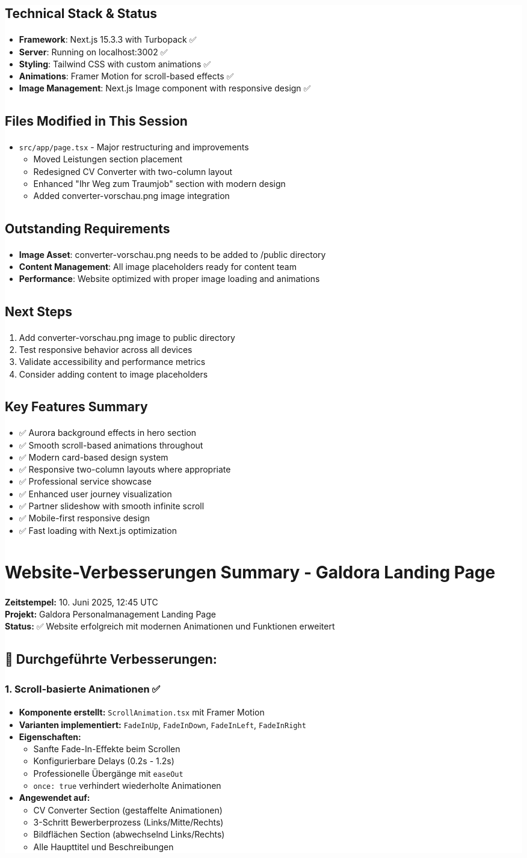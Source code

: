 ## Technical Stack & Status
- **Framework**: Next.js 15.3.3 with Turbopack ✅
- **Server**: Running on localhost:3002 ✅  
- **Styling**: Tailwind CSS with custom animations ✅
- **Animations**: Framer Motion for scroll-based effects ✅
- **Image Management**: Next.js Image component with responsive design ✅

## Files Modified in This Session
- `src/app/page.tsx` - Major restructuring and improvements
  - Moved Leistungen section placement
  - Redesigned CV Converter with two-column layout
  - Enhanced "Ihr Weg zum Traumjob" section with modern design
  - Added converter-vorschau.png image integration

## Outstanding Requirements
- **Image Asset**: converter-vorschau.png needs to be added to /public directory
- **Content Management**: All image placeholders ready for content team
- **Performance**: Website optimized with proper image loading and animations

## Next Steps
1. Add converter-vorschau.png image to public directory
2. Test responsive behavior across all devices
3. Validate accessibility and performance metrics
4. Consider adding content to image placeholders

## Key Features Summary
- ✅ Aurora background effects in hero section
- ✅ Smooth scroll-based animations throughout
- ✅ Modern card-based design system
- ✅ Responsive two-column layouts where appropriate
- ✅ Professional service showcase
- ✅ Enhanced user journey visualization
- ✅ Partner slideshow with smooth infinite scroll
- ✅ Mobile-first responsive design
- ✅ Fast loading with Next.js optimization

# Website-Verbesserungen Summary - Galdora Landing Page

**Zeitstempel:** 10. Juni 2025, 12:45 UTC  
**Projekt:** Galdora Personalmanagement Landing Page  
**Status:** ✅ Website erfolgreich mit modernen Animationen und Funktionen erweitert

## 🎯 **Durchgeführte Verbesserungen:**

### 1. **Scroll-basierte Animationen** ✅
- **Komponente erstellt:** `ScrollAnimation.tsx` mit Framer Motion
- **Varianten implementiert:** `FadeInUp`, `FadeInDown`, `FadeInLeft`, `FadeInRight`
- **Eigenschaften:**
  - Sanfte Fade-In-Effekte beim Scrollen
  - Konfigurierbare Delays (0.2s - 1.2s)
  - Professionelle Übergänge mit `easeOut`
  - `once: true` verhindert wiederholte Animationen
- **Angewendet auf:**
  - CV Converter Section (gestaffelte Animationen)
  - 3-Schritt Bewerberprozess (Links/Mitte/Rechts)
  - Bildflächen Section (abwechselnd Links/Rechts)
  - Alle Haupttitel und Beschreibungen
